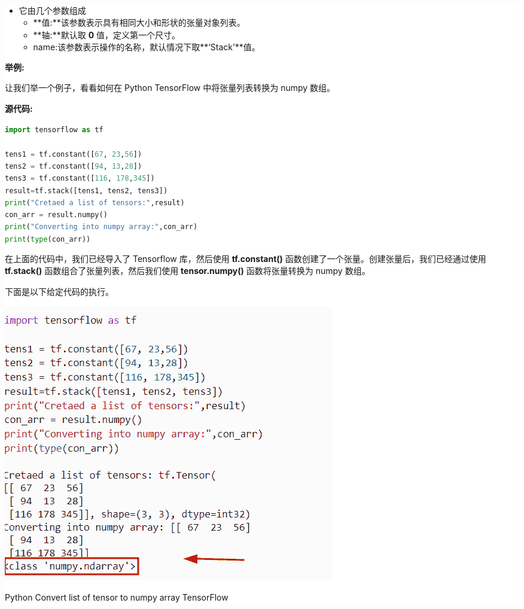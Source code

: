 *   它由几个参数组成
    *   **值:**该参数表示具有相同大小和形状的张量对象列表。
    *   **轴:**默认取 **0** 值，定义第一个尺寸。
    *   name:该参数表示操作的名称，默认情况下取**‘Stack’**值。

**举例:**

让我们举一个例子，看看如何在 Python TensorFlow 中将张量列表转换为 numpy 数组。

**源代码:**

```py
import tensorflow as tf

tens1 = tf.constant([67, 23,56])
tens2 = tf.constant([94, 13,28])
tens3 = tf.constant([116, 178,345])
result=tf.stack([tens1, tens2, tens3])
print("Cretaed a list of tensors:",result)
con_arr = result.numpy()
print("Converting into numpy array:",con_arr)
print(type(con_arr))
```

在上面的代码中，我们已经导入了 Tensorflow 库，然后使用 **tf.constant()** 函数创建了一个张量。创建张量后，我们已经通过使用 **tf.stack()** 函数组合了张量列表，然后我们使用 **tensor.numpy()** 函数将张量转换为 numpy 数组。

下面是以下给定代码的执行。

![Python Convert list of tensor to numpy array TensorFlow](img/4abd47ed302bc31668266a6b9ad561a3.png "Python Convert list of tensor to numpy array TensorFlow")

Python Convert list of tensor to numpy array TensorFlow
